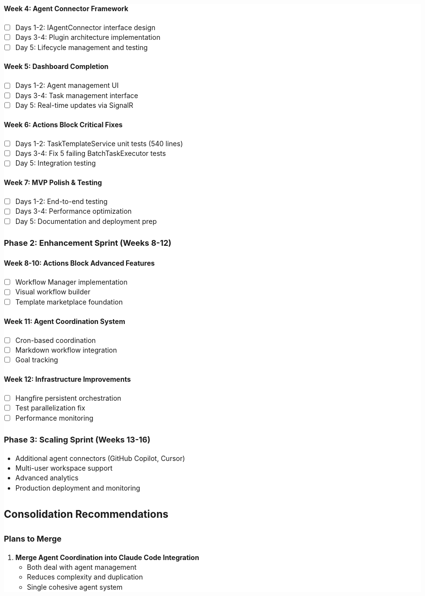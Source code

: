 #### Week 4: Agent Connector Framework
- [ ] Days 1-2: IAgentConnector interface design
- [ ] Days 3-4: Plugin architecture implementation
- [ ] Day 5: Lifecycle management and testing

#### Week 5: Dashboard Completion
- [ ] Days 1-2: Agent management UI
- [ ] Days 3-4: Task management interface
- [ ] Day 5: Real-time updates via SignalR

#### Week 6: Actions Block Critical Fixes
- [ ] Days 1-2: TaskTemplateService unit tests (540 lines)
- [ ] Days 3-4: Fix 5 failing BatchTaskExecutor tests
- [ ] Day 5: Integration testing

#### Week 7: MVP Polish & Testing
- [ ] Days 1-2: End-to-end testing
- [ ] Days 3-4: Performance optimization
- [ ] Day 5: Documentation and deployment prep

### Phase 2: Enhancement Sprint (Weeks 8-12)

#### Week 8-10: Actions Block Advanced Features
- [ ] Workflow Manager implementation
- [ ] Visual workflow builder
- [ ] Template marketplace foundation

#### Week 11: Agent Coordination System
- [ ] Cron-based coordination
- [ ] Markdown workflow integration
- [ ] Goal tracking

#### Week 12: Infrastructure Improvements
- [ ] Hangfire persistent orchestration
- [ ] Test parallelization fix
- [ ] Performance monitoring

### Phase 3: Scaling Sprint (Weeks 13-16)

- Additional agent connectors (GitHub Copilot, Cursor)
- Multi-user workspace support
- Advanced analytics
- Production deployment and monitoring

## Consolidation Recommendations

### Plans to Merge

1. **Merge Agent Coordination into Claude Code Integration**
   - Both deal with agent management
   - Reduces complexity and duplication
   - Single cohesive agent system
